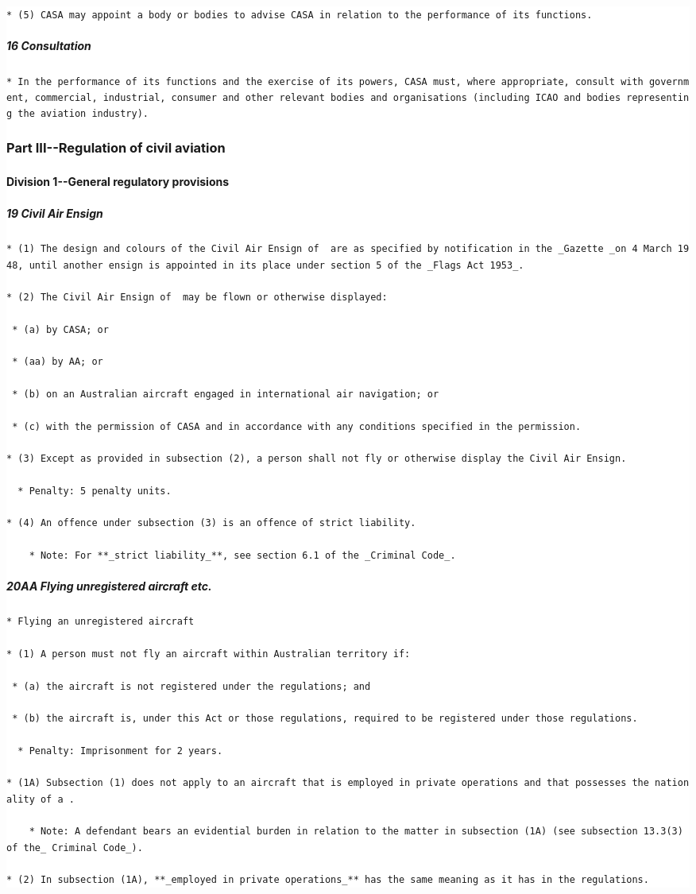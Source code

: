     * (5) CASA may appoint a body or bodies to advise CASA in relation to the performance of its functions.

##### 16  Consultation

    * In the performance of its functions and the exercise of its powers, CASA must, where appropriate, consult with government, commercial, industrial, consumer and other relevant bodies and organisations (including ICAO and bodies representing the aviation industry).

### Part III--Regulation of civil aviation

#### Division 1--General regulatory provisions

##### 19  Civil Air Ensign

    * (1) The design and colours of the Civil Air Ensign of  are as specified by notification in the _Gazette _on 4 March 1948, until another ensign is appointed in its place under section 5 of the _Flags Act 1953_.

    * (2) The Civil Air Ensign of  may be flown or otherwise displayed:

     * (a) by CASA; or

     * (aa) by AA; or

     * (b) on an Australian aircraft engaged in international air navigation; or

     * (c) with the permission of CASA and in accordance with any conditions specified in the permission.

    * (3) Except as provided in subsection (2), a person shall not fly or otherwise display the Civil Air Ensign.

      * Penalty: 5 penalty units.

    * (4) An offence under subsection (3) is an offence of strict liability.

        * Note: For **_strict liability_**, see section 6.1 of the _Criminal Code_.

##### 20AA  Flying unregistered aircraft etc.

    * Flying an unregistered aircraft

    * (1) A person must not fly an aircraft within Australian territory if:

     * (a) the aircraft is not registered under the regulations; and

     * (b) the aircraft is, under this Act or those regulations, required to be registered under those regulations.

      * Penalty: Imprisonment for 2 years.

    * (1A) Subsection (1) does not apply to an aircraft that is employed in private operations and that possesses the nationality of a .

        * Note: A defendant bears an evidential burden in relation to the matter in subsection (1A) (see subsection 13.3(3) of the_ Criminal Code_).

    * (2) In subsection (1A), **_employed in private operations_** has the same meaning as it has in the regulations.
